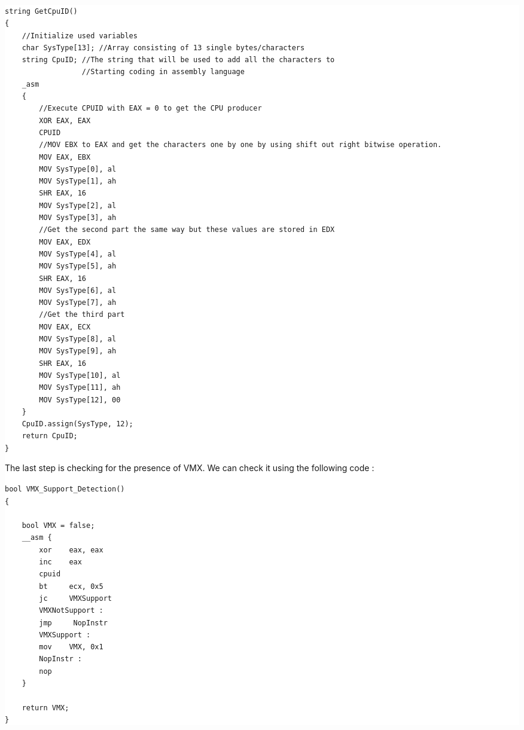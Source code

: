 ```
string GetCpuID()
{
	//Initialize used variables
	char SysType[13]; //Array consisting of 13 single bytes/characters
	string CpuID; //The string that will be used to add all the characters to
				  //Starting coding in assembly language
	_asm
	{
		//Execute CPUID with EAX = 0 to get the CPU producer
		XOR EAX, EAX
		CPUID
		//MOV EBX to EAX and get the characters one by one by using shift out right bitwise operation.
		MOV EAX, EBX
		MOV SysType[0], al
		MOV SysType[1], ah
		SHR EAX, 16
		MOV SysType[2], al
		MOV SysType[3], ah
		//Get the second part the same way but these values are stored in EDX
		MOV EAX, EDX
		MOV SysType[4], al
		MOV SysType[5], ah
		SHR EAX, 16
		MOV SysType[6], al
		MOV SysType[7], ah
		//Get the third part
		MOV EAX, ECX
		MOV SysType[8], al
		MOV SysType[9], ah
		SHR EAX, 16
		MOV SysType[10], al
		MOV SysType[11], ah
		MOV SysType[12], 00
	}
	CpuID.assign(SysType, 12);
	return CpuID;
}
```

The last step is checking for the presence of VMX. We can check it using the following code :

```
bool VMX_Support_Detection()
{

	bool VMX = false;
	__asm {
		xor    eax, eax
		inc    eax
		cpuid
		bt     ecx, 0x5
		jc     VMXSupport
		VMXNotSupport :
		jmp     NopInstr
		VMXSupport :
		mov    VMX, 0x1
		NopInstr :
		nop
	}

	return VMX;
}
```
